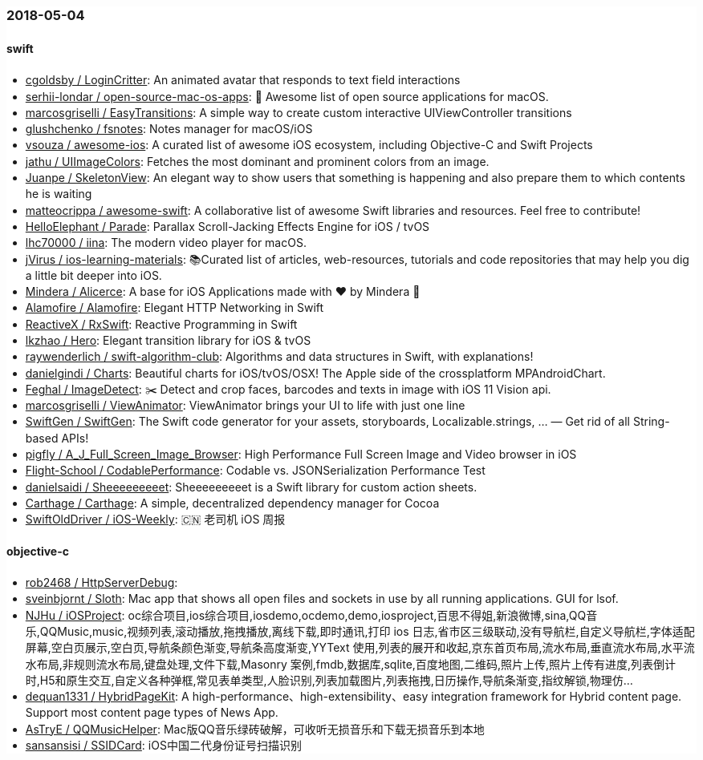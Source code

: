 ### 2018-05-04

#### swift
* [cgoldsby / LoginCritter](https://github.com/cgoldsby/LoginCritter): An animated avatar that responds to text field interactions
* [serhii-londar / open-source-mac-os-apps](https://github.com/serhii-londar/open-source-mac-os-apps): 🚀 Awesome list of open source applications for macOS.
* [marcosgriselli / EasyTransitions](https://github.com/marcosgriselli/EasyTransitions): A simple way to create custom interactive UIViewController transitions
* [glushchenko / fsnotes](https://github.com/glushchenko/fsnotes): Notes manager for macOS/iOS
* [vsouza / awesome-ios](https://github.com/vsouza/awesome-ios): A curated list of awesome iOS ecosystem, including Objective-C and Swift Projects
* [jathu / UIImageColors](https://github.com/jathu/UIImageColors): Fetches the most dominant and prominent colors from an image.
* [Juanpe / SkeletonView](https://github.com/Juanpe/SkeletonView): An elegant way to show users that something is happening and also prepare them to which contents he is waiting
* [matteocrippa / awesome-swift](https://github.com/matteocrippa/awesome-swift): A collaborative list of awesome Swift libraries and resources. Feel free to contribute!
* [HelloElephant / Parade](https://github.com/HelloElephant/Parade): Parallax Scroll-Jacking Effects Engine for iOS / tvOS
* [lhc70000 / iina](https://github.com/lhc70000/iina): The modern video player for macOS.
* [jVirus / ios-learning-materials](https://github.com/jVirus/ios-learning-materials): 📚Curated list of articles, web-resources, tutorials and code repositories that may help you dig a little bit deeper into iOS.
* [Mindera / Alicerce](https://github.com/Mindera/Alicerce): A base for iOS Applications made with ❤️ by Mindera 🤠
* [Alamofire / Alamofire](https://github.com/Alamofire/Alamofire): Elegant HTTP Networking in Swift
* [ReactiveX / RxSwift](https://github.com/ReactiveX/RxSwift): Reactive Programming in Swift
* [lkzhao / Hero](https://github.com/lkzhao/Hero): Elegant transition library for iOS & tvOS
* [raywenderlich / swift-algorithm-club](https://github.com/raywenderlich/swift-algorithm-club): Algorithms and data structures in Swift, with explanations!
* [danielgindi / Charts](https://github.com/danielgindi/Charts): Beautiful charts for iOS/tvOS/OSX! The Apple side of the crossplatform MPAndroidChart.
* [Feghal / ImageDetect](https://github.com/Feghal/ImageDetect): ✂️ Detect and crop faces, barcodes and texts in image with iOS 11 Vision api.
* [marcosgriselli / ViewAnimator](https://github.com/marcosgriselli/ViewAnimator): ViewAnimator brings your UI to life with just one line
* [SwiftGen / SwiftGen](https://github.com/SwiftGen/SwiftGen): The Swift code generator for your assets, storyboards, Localizable.strings, … — Get rid of all String-based APIs!
* [pigfly / A_J_Full_Screen_Image_Browser](https://github.com/pigfly/A_J_Full_Screen_Image_Browser): High Performance Full Screen Image and Video browser in iOS
* [Flight-School / CodablePerformance](https://github.com/Flight-School/CodablePerformance): Codable vs. JSONSerialization Performance Test
* [danielsaidi / Sheeeeeeeeet](https://github.com/danielsaidi/Sheeeeeeeeet): Sheeeeeeeeet is a Swift library for custom action sheets.
* [Carthage / Carthage](https://github.com/Carthage/Carthage): A simple, decentralized dependency manager for Cocoa
* [SwiftOldDriver / iOS-Weekly](https://github.com/SwiftOldDriver/iOS-Weekly): 🇨🇳 老司机 iOS 周报

#### objective-c
* [rob2468 / HttpServerDebug](https://github.com/rob2468/HttpServerDebug): 
* [sveinbjornt / Sloth](https://github.com/sveinbjornt/Sloth): Mac app that shows all open files and sockets in use by all running applications. GUI for lsof.
* [NJHu / iOSProject](https://github.com/NJHu/iOSProject): oc综合项目,ios综合项目,iosdemo,ocdemo,demo,iosproject,百思不得姐,新浪微博,sina,QQ音乐,QQMusic,music,视频列表,滚动播放,拖拽播放,离线下载,即时通讯,打印 ios 日志,省市区三级联动,没有导航栏,自定义导航栏,字体适配屏幕,空白页展示,空白页,导航条颜色渐变,导航条高度渐变,YYText 使用,列表的展开和收起,京东首页布局,流水布局,垂直流水布局,水平流水布局,非规则流水布局,键盘处理,文件下载,Masonry 案例,fmdb,数据库,sqlite,百度地图,二维码,照片上传,照片上传有进度,列表倒计时,H5和原生交互,自定义各种弹框,常见表单类型,人脸识别,列表加载图片,列表拖拽,日历操作,导航条渐变,指纹解锁,物理仿…
* [dequan1331 / HybridPageKit](https://github.com/dequan1331/HybridPageKit): A high-performance、high-extensibility、easy integration framework for Hybrid content page. Support most content page types of News App.
* [AsTryE / QQMusicHelper](https://github.com/AsTryE/QQMusicHelper): Mac版QQ音乐绿砖破解，可收听无损音乐和下载无损音乐到本地
* [sansansisi / SSIDCard](https://github.com/sansansisi/SSIDCard): iOS中国二代身份证号扫描识别